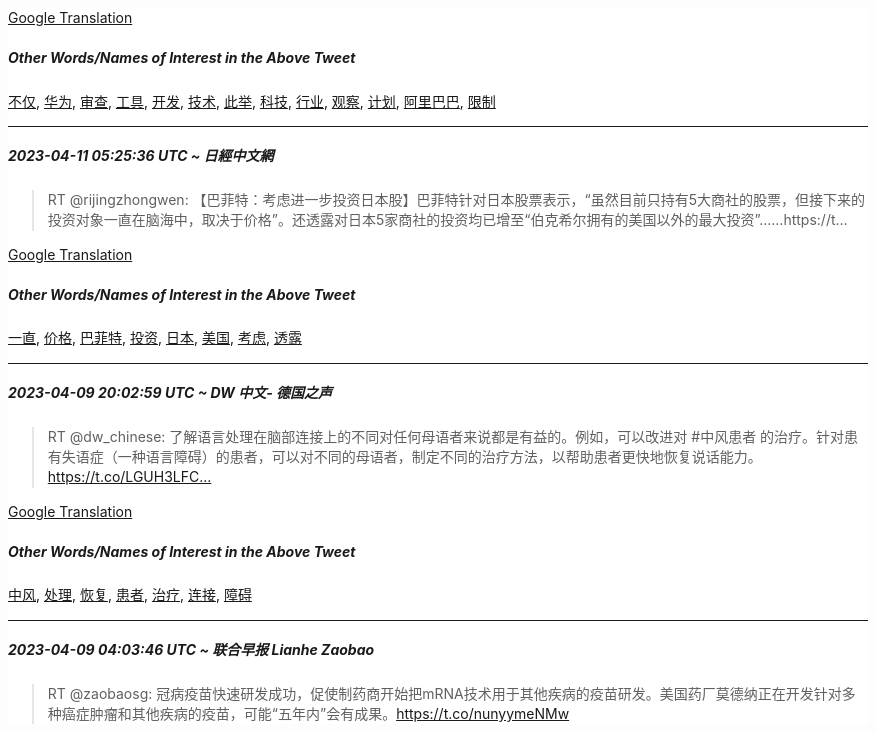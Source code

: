 [Google Translation](https://translate.google.com/?hi=en&tab=TT&sl=zh-CN&tl=en&op=translate&text=RT+%40ChineseWSJ%3A+%E4%B8%AD%E5%9B%BD%E7%BD%91%E4%BF%A1%E5%8A%9E%E5%91%A8%E4%BA%8C%E5%85%AC%E5%B8%83%E4%BA%86%E9%92%88%E5%AF%B9%E7%B1%BB%E4%BC%BCChatGPT%E7%9A%84AI%E5%B7%A5%E5%85%B7%E7%9A%84%E6%8B%9F%E8%AE%AE%E7%AE%A1%E7%90%86%E5%8A%9E%E6%B3%95%EF%BC%8C%E6%AD%A4%E4%B8%BE%E6%AD%A3%E5%80%BC%E9%98%BF%E9%87%8C%E5%B7%B4%E5%B7%B4%E3%80%81%E5%8D%8E%E4%B8%BA%E7%AD%89%E4%B8%AD%E5%9B%BD%E9%A1%B6%E7%BA%A7%E7%A7%91%E6%8A%80%E5%85%AC%E5%8F%B8%E6%8E%A8%E8%BF%9B%E6%8A%8A%E8%BF%99%E4%B8%80%E6%96%B0%E7%94%9F%E6%8A%80%E6%9C%AF%E8%9E%8D%E5%85%A5%E8%87%AA%E8%BA%AB%E6%9C%8D%E5%8A%A1%E7%9A%84%E8%AE%A1%E5%88%92%E3%80%82%E8%A1%8C%E4%B8%9A%E8%A7%82%E5%AF%9F%E4%BA%BA%E5%A3%AB%E8%A1%A8%E7%A4%BA%EF%BC%8C%E4%B8%AD%E5%9B%BD%E7%9A%84%E5%AE%A1%E6%9F%A5%E8%A7%84%E5%88%99%E4%B8%8D%E4%BB%85%E9%99%90%E5%88%B6%E4%BA%86AI%E5%8F%AF%E8%83%BD%E4%BA%A7%E7%94%9F%E7%9A%84%E5%86%85%E5%AE%B9%EF%BC%8C%E8%80%8C%E4%B8%94%E8%BF%98%E9%99%90%E5%88%B6%E4%BA%86%E4%B8%AD%E5%9B%BD%E5%BC%80%E5%8F%91%E8%80%85%E5%8F%AF%E4%BB%A5%E7%94%A8%E6%9D%A5%E8%AE%AD%E7%BB%83%E2%80%A6)
##### Other Words/Names of Interest in the Above Tweet
[不仅](不仅.md), [华为](华为.md), [审查](审查.md), [工具](工具.md), [开发](开发.md), [技术](技术.md), [此举](此举.md), [科技](科技.md), [行业](行业.md), [观察](观察.md), [计划](计划.md), [阿里巴巴](阿里巴巴.md), [限制](限制.md)
___
##### 2023-04-11 05:25:36 UTC ~ 日經中文網
> RT @rijingzhongwen: 【巴菲特：考虑进一步投资日本股】巴菲特针对日本股票表示，“虽然目前只持有5大商社的股票，但接下来的投资对象一直在脑海中，取决于价格”。还透露对日本5家商社的投资均已增至“伯克希尔拥有的美国以外的最大投资”……  ​​​https://t…

[Google Translation](https://translate.google.com/?hi=en&tab=TT&sl=zh-CN&tl=en&op=translate&text=RT+%40rijingzhongwen%3A+%E3%80%90%E5%B7%B4%E8%8F%B2%E7%89%B9%EF%BC%9A%E8%80%83%E8%99%91%E8%BF%9B%E4%B8%80%E6%AD%A5%E6%8A%95%E8%B5%84%E6%97%A5%E6%9C%AC%E8%82%A1%E3%80%91%E5%B7%B4%E8%8F%B2%E7%89%B9%E9%92%88%E5%AF%B9%E6%97%A5%E6%9C%AC%E8%82%A1%E7%A5%A8%E8%A1%A8%E7%A4%BA%EF%BC%8C%E2%80%9C%E8%99%BD%E7%84%B6%E7%9B%AE%E5%89%8D%E5%8F%AA%E6%8C%81%E6%9C%895%E5%A4%A7%E5%95%86%E7%A4%BE%E7%9A%84%E8%82%A1%E7%A5%A8%EF%BC%8C%E4%BD%86%E6%8E%A5%E4%B8%8B%E6%9D%A5%E7%9A%84%E6%8A%95%E8%B5%84%E5%AF%B9%E8%B1%A1%E4%B8%80%E7%9B%B4%E5%9C%A8%E8%84%91%E6%B5%B7%E4%B8%AD%EF%BC%8C%E5%8F%96%E5%86%B3%E4%BA%8E%E4%BB%B7%E6%A0%BC%E2%80%9D%E3%80%82%E8%BF%98%E9%80%8F%E9%9C%B2%E5%AF%B9%E6%97%A5%E6%9C%AC5%E5%AE%B6%E5%95%86%E7%A4%BE%E7%9A%84%E6%8A%95%E8%B5%84%E5%9D%87%E5%B7%B2%E5%A2%9E%E8%87%B3%E2%80%9C%E4%BC%AF%E5%85%8B%E5%B8%8C%E5%B0%94%E6%8B%A5%E6%9C%89%E7%9A%84%E7%BE%8E%E5%9B%BD%E4%BB%A5%E5%A4%96%E7%9A%84%E6%9C%80%E5%A4%A7%E6%8A%95%E8%B5%84%E2%80%9D%E2%80%A6%E2%80%A6++%E2%80%8B%E2%80%8B%E2%80%8Bhttps%3A%2F%2Ft%E2%80%A6)
##### Other Words/Names of Interest in the Above Tweet
[一直](一直.md), [价格](价格.md), [巴菲特](巴菲特.md), [投资](投资.md), [日本](日本.md), [美国](美国.md), [考虑](考虑.md), [透露](透露.md)
___
##### 2023-04-09 20:02:59 UTC ~ DW 中文- 德国之声
> RT @dw_chinese: 了解语言处理在脑部连接上的不同对任何母语者来说都是有益的。例如，可以改进对 #中风患者 的治疗。针对患有失语症（一种语言障碍）的患者，可以对不同的母语者，制定不同的治疗方法，以帮助患者更快地恢复说话能力。https://t.co/LGUH3LFC…

[Google Translation](https://translate.google.com/?hi=en&tab=TT&sl=zh-CN&tl=en&op=translate&text=RT+%40dw_chinese%3A+%E4%BA%86%E8%A7%A3%E8%AF%AD%E8%A8%80%E5%A4%84%E7%90%86%E5%9C%A8%E8%84%91%E9%83%A8%E8%BF%9E%E6%8E%A5%E4%B8%8A%E7%9A%84%E4%B8%8D%E5%90%8C%E5%AF%B9%E4%BB%BB%E4%BD%95%E6%AF%8D%E8%AF%AD%E8%80%85%E6%9D%A5%E8%AF%B4%E9%83%BD%E6%98%AF%E6%9C%89%E7%9B%8A%E7%9A%84%E3%80%82%E4%BE%8B%E5%A6%82%EF%BC%8C%E5%8F%AF%E4%BB%A5%E6%94%B9%E8%BF%9B%E5%AF%B9+%23%E4%B8%AD%E9%A3%8E%E6%82%A3%E8%80%85+%E7%9A%84%E6%B2%BB%E7%96%97%E3%80%82%E9%92%88%E5%AF%B9%E6%82%A3%E6%9C%89%E5%A4%B1%E8%AF%AD%E7%97%87%EF%BC%88%E4%B8%80%E7%A7%8D%E8%AF%AD%E8%A8%80%E9%9A%9C%E7%A2%8D%EF%BC%89%E7%9A%84%E6%82%A3%E8%80%85%EF%BC%8C%E5%8F%AF%E4%BB%A5%E5%AF%B9%E4%B8%8D%E5%90%8C%E7%9A%84%E6%AF%8D%E8%AF%AD%E8%80%85%EF%BC%8C%E5%88%B6%E5%AE%9A%E4%B8%8D%E5%90%8C%E7%9A%84%E6%B2%BB%E7%96%97%E6%96%B9%E6%B3%95%EF%BC%8C%E4%BB%A5%E5%B8%AE%E5%8A%A9%E6%82%A3%E8%80%85%E6%9B%B4%E5%BF%AB%E5%9C%B0%E6%81%A2%E5%A4%8D%E8%AF%B4%E8%AF%9D%E8%83%BD%E5%8A%9B%E3%80%82https%3A%2F%2Ft.co%2FLGUH3LFC%E2%80%A6)
##### Other Words/Names of Interest in the Above Tweet
[中风](中风.md), [处理](处理.md), [恢复](恢复.md), [患者](患者.md), [治疗](治疗.md), [连接](连接.md), [障碍](障碍.md)
___
##### 2023-04-09 04:03:46 UTC ~ 联合早报 Lianhe Zaobao
> RT @zaobaosg: 冠病疫苗快速研发成功，促使制药商开始把mRNA技术用于其他疾病的疫苗研发。美国药厂莫德纳正在开发针对多种癌症肿瘤和其他疾病的疫苗，可能“五年内”会有成果。https://t.co/nunyymeNMw
